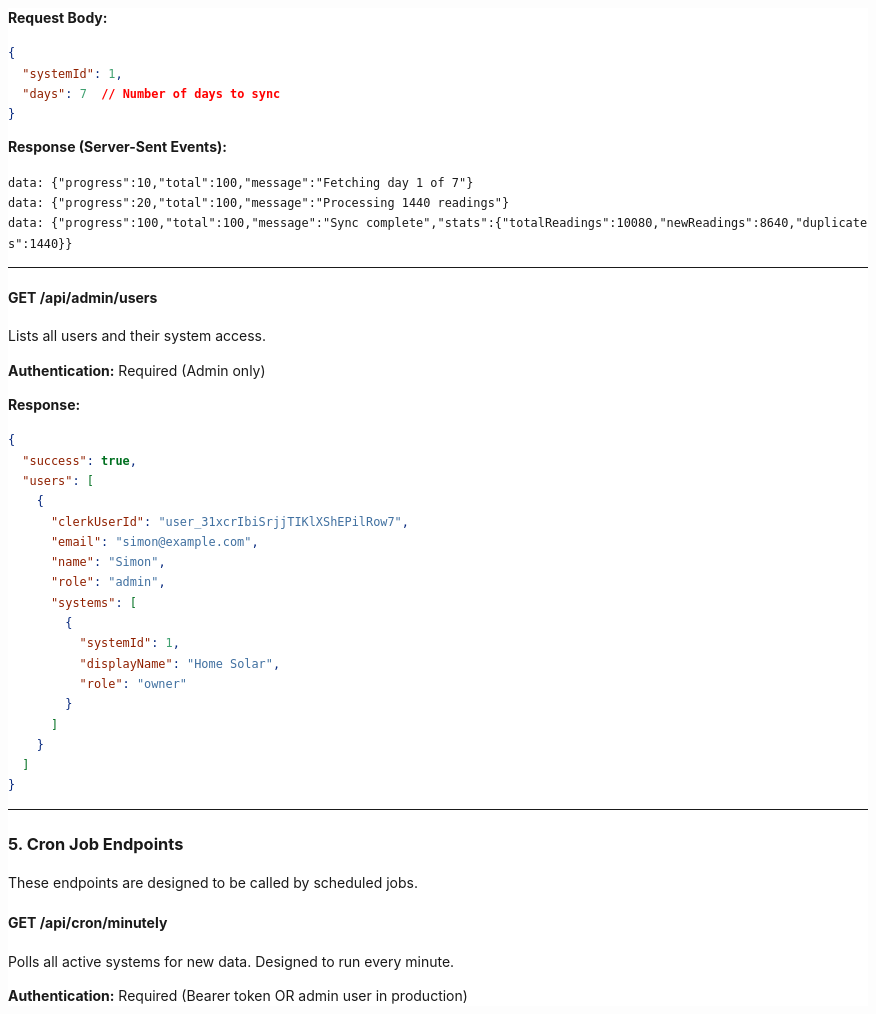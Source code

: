**Request Body:**
```json
{
  "systemId": 1,
  "days": 7  // Number of days to sync
}
```

**Response (Server-Sent Events):**
```
data: {"progress":10,"total":100,"message":"Fetching day 1 of 7"}
data: {"progress":20,"total":100,"message":"Processing 1440 readings"}
data: {"progress":100,"total":100,"message":"Sync complete","stats":{"totalReadings":10080,"newReadings":8640,"duplicates":1440}}
```

---

#### GET /api/admin/users
Lists all users and their system access.

**Authentication:** Required (Admin only)

**Response:**
```json
{
  "success": true,
  "users": [
    {
      "clerkUserId": "user_31xcrIbiSrjjTIKlXShEPilRow7",
      "email": "simon@example.com",
      "name": "Simon",
      "role": "admin",
      "systems": [
        {
          "systemId": 1,
          "displayName": "Home Solar",
          "role": "owner"
        }
      ]
    }
  ]
}
```

---

### 5. Cron Job Endpoints

These endpoints are designed to be called by scheduled jobs.

#### GET /api/cron/minutely
Polls all active systems for new data. Designed to run every minute.

**Authentication:** Required (Bearer token OR admin user in production)

